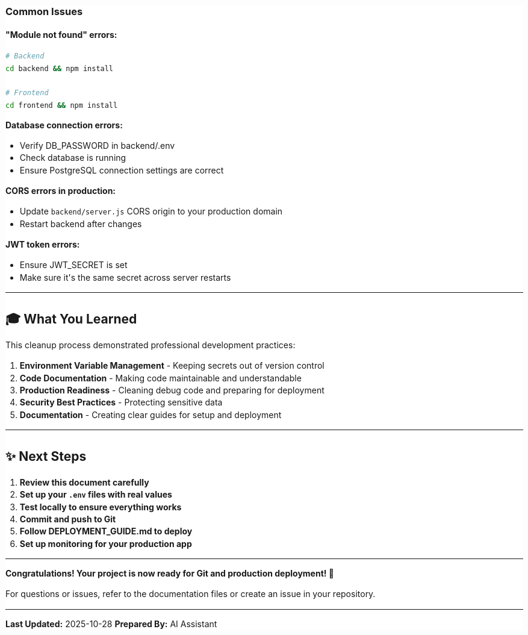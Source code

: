 ### Common Issues

**"Module not found" errors:**
```bash
# Backend
cd backend && npm install

# Frontend
cd frontend && npm install
```

**Database connection errors:**
- Verify DB_PASSWORD in backend/.env
- Check database is running
- Ensure PostgreSQL connection settings are correct

**CORS errors in production:**
- Update `backend/server.js` CORS origin to your production domain
- Restart backend after changes

**JWT token errors:**
- Ensure JWT_SECRET is set
- Make sure it's the same secret across server restarts

---

## 🎓 What You Learned

This cleanup process demonstrated professional development practices:

1. **Environment Variable Management** - Keeping secrets out of version control
2. **Code Documentation** - Making code maintainable and understandable
3. **Production Readiness** - Cleaning debug code and preparing for deployment
4. **Security Best Practices** - Protecting sensitive data
5. **Documentation** - Creating clear guides for setup and deployment

---

## ✨ Next Steps

1. **Review this document carefully**
2. **Set up your `.env` files with real values**
3. **Test locally to ensure everything works**
4. **Commit and push to Git**
5. **Follow DEPLOYMENT_GUIDE.md to deploy**
6. **Set up monitoring for your production app**

---

**Congratulations! Your project is now ready for Git and production deployment! 🎉**

For questions or issues, refer to the documentation files or create an issue in your repository.

---

**Last Updated:** 2025-10-28
**Prepared By:** AI Assistant

